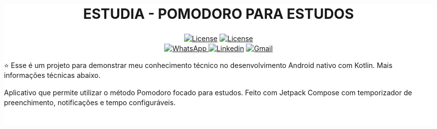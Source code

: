<h1 align="center">ESTUDIA - POMODORO PARA ESTUDOS</h1>

<p align="center">
  <a href="https://opensource.org/licenses/Apache-2.0"><img alt="License" src="https://img.shields.io/badge/License-Apache%202.0-blue.svg"/></a>
  <a href="https://opensource.org/licenses/Apache-2.0"><img alt="License" src="https://img.shields.io/badge/API-21%2B-brightgreen.svg?style=flat"/></a>
  <br>
  <a href="https://wa.me/+5524981213029"><img alt="WhatsApp" src="https://img.shields.io/badge/WhatsApp-25D366?style=for-the-badge&logo=whatsapp&logoColor=white"/>     </a>
  <a href="https://www.linkedin.com/in/andr%C3%A9-esperan%C3%A7a/"><img alt="Linkedin" src="https://img.shields.io/badge/LinkedIn-0077B5?style=for-the-badge&logo=linkedin&logoColor=white"/></a>
  <a href="mailto:andreluizesperancacorreia@gmail.com"><img alt="Gmail" src="https://img.shields.io/badge/Gmail-D14836?style=for-the-badge&logo=gmail&logoColor=white"/></a>
</p>

<p align="center">  

⭐ Esse é um projeto para demonstrar meu conhecimento técnico no desenvolvimento Android nativo com Kotlin. Mais informações técnicas abaixo.

Aplicativo que permite utilizar o método Pomodoro focado para estudos. Feito com Jetpack Compose com temporizador de preenchimento, notificações e tempo configuráveis.

</p>

</br>
<p float="left" align="center">